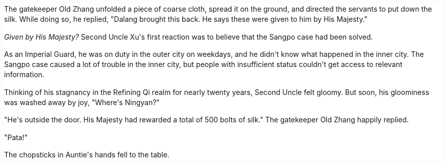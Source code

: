 The gatekeeper Old Zhang unfolded a piece of coarse cloth, spread it on the ground, and directed the servants to put down the silk. While doing so, he replied, "Dalang brought this back. He says these were given to him by His Majesty."

*Given by His Majesty?* Second Uncle Xu's first reaction was to believe that the Sangpo case had been solved.

As an Imperial Guard, he was on duty in the outer city on weekdays, and he didn't know what happened in the inner city. The Sangpo case caused a lot of trouble in the inner city, but people with insufficient status couldn't get access to relevant information.

Thinking of his stagnancy in the Refining Qi realm for nearly twenty years, Second Uncle felt gloomy. But soon, his gloominess was washed away by joy, "Where's Ningyan?"

"He's outside the door. His Majesty had rewarded a total of 500 bolts of silk." The gatekeeper Old Zhang happily replied.

"Pata!"

The chopsticks in Auntie's hands fell to the table.
    
